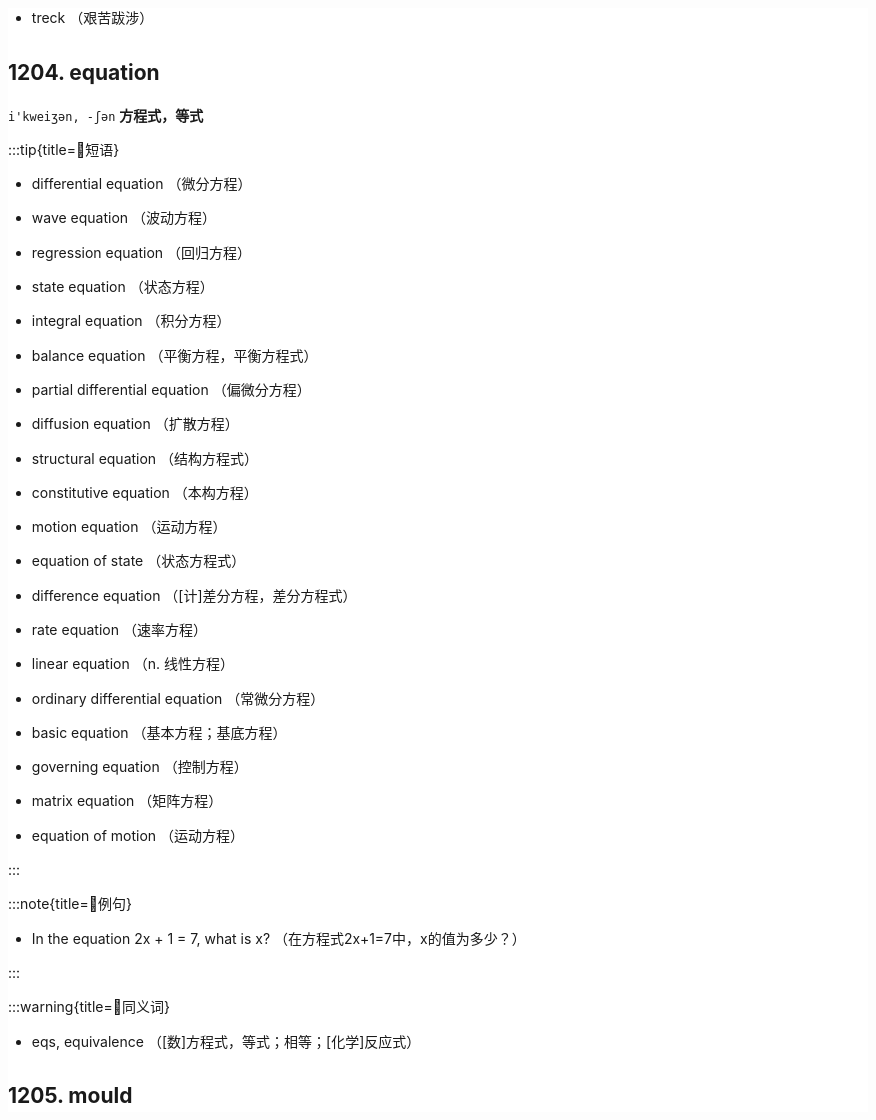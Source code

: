 - treck （艰苦跋涉）


## 1204. equation

`i'kweiʒən, -ʃən`  **方程式，等式**

:::tip{title=🤩短语}

- differential equation （微分方程）

- wave equation （波动方程）

- regression equation （回归方程）

- state equation （状态方程）

- integral equation （积分方程）

- balance equation （平衡方程，平衡方程式）

- partial differential equation （偏微分方程）

- diffusion equation （扩散方程）

- structural equation （结构方程式）

- constitutive equation （本构方程）

- motion equation （运动方程）

- equation of state （状态方程式）

- difference equation （[计]差分方程，差分方程式）

- rate equation （速率方程）

- linear equation （n. 线性方程）

- ordinary differential equation （常微分方程）

- basic equation （基本方程；基底方程）

- governing equation （控制方程）

- matrix equation （矩阵方程）

- equation of motion （运动方程）

:::

:::note{title=🎤例句}

- In the equation 2x + 1 = 7, what is x? （在方程式2x+1=7中，x的值为多少？）

:::

:::warning{title=🤔同义词}

- eqs, equivalence （[数]方程式，等式；相等；[化学]反应式）


## 1205. mould
